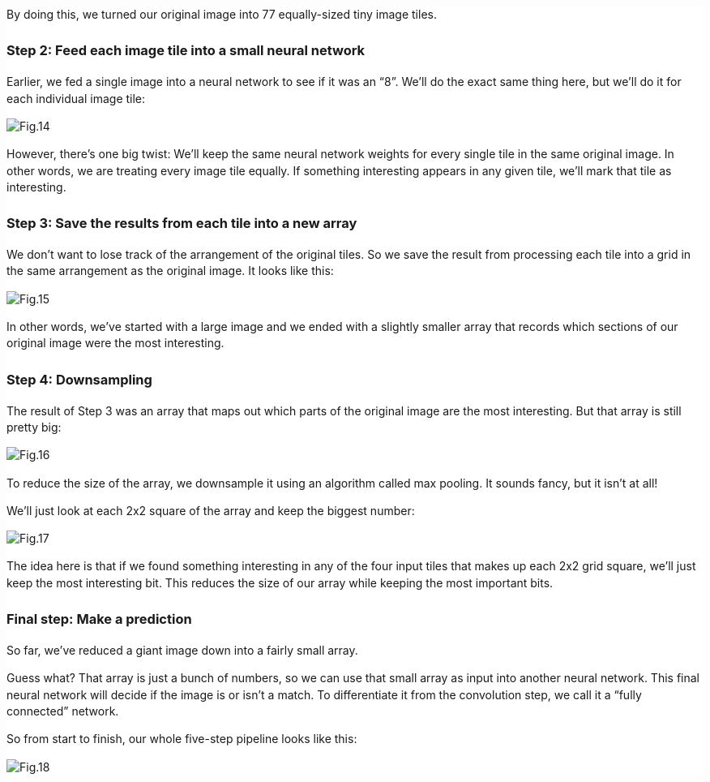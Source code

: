 By doing this, we turned our original image into 77 equally-sized tiny image tiles.

### Step 2: Feed each image tile into a small neural network

Earlier, we fed a single image into a neural network to see if it was an “8”. We’ll do the exact same thing here, but we’ll do it for each individual image tile:

![Fig.14](https://images.viblo.asia/95959036-4596-463d-be99-afbeeaa09495.png)

However, there’s one big twist: We’ll keep the same neural network weights for every single tile in the same original image. In other words, we are treating every image tile equally. If something interesting appears in any given tile, we’ll mark that tile as interesting.

### Step 3: Save the results from each tile into a new array

We don’t want to lose track of the arrangement of the original tiles. So we save the result from processing each tile into a grid in the same arrangement as the original image. It looks like this:

![Fig.15](https://images.viblo.asia/85974dd5-812d-4f80-a487-c8ef713749de.png)

In other words, we’ve started with a large image and we ended with a slightly smaller array that records which sections of our original image were the most interesting.

### Step 4: Downsampling

The result of Step 3 was an array that maps out which parts of the original image are the most interesting. But that array is still pretty big:

![Fig.16](https://images.viblo.asia/a56b397f-336e-48c4-9a31-f864731b1d4a.png)

To reduce the size of the array, we downsample it using an algorithm called max pooling. It sounds fancy, but it isn’t at all!

We’ll just look at each 2x2 square of the array and keep the biggest number:

![Fig.17](https://images.viblo.asia/a544d8b4-c0d5-45ed-9d79-dd405e9721d1.png)

The idea here is that if we found something interesting in any of the four input tiles that makes up each 2x2 grid square, we’ll just keep the most interesting bit. This reduces the size of our array while keeping the most important bits.

### Final step: Make a prediction

So far, we’ve reduced a giant image down into a fairly small array.

Guess what? That array is just a bunch of numbers, so we can use that small array as input into another neural network. This final neural network will decide if the image is or isn’t a match. To differentiate it from the convolution step, we call it a “fully connected” network.

So from start to finish, our whole five-step pipeline looks like this:

![Fig.18](https://images.viblo.asia/3df4c1d8-7773-4a56-a4bc-986c581427c8.png)
